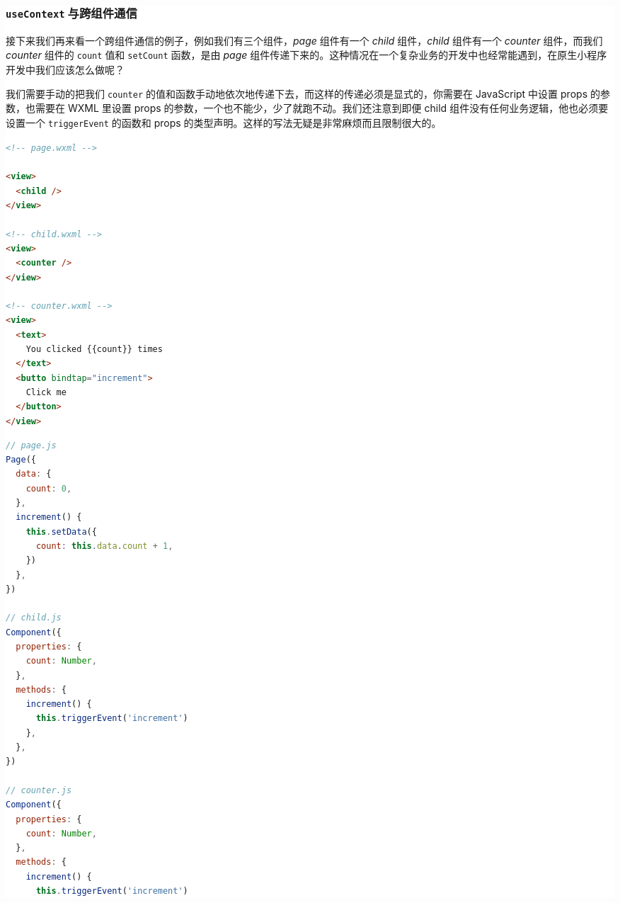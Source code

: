 ### `useContext` 与跨组件通信

接下来我们再来看一个跨组件通信的例子，例如我们有三个组件，_page_ 组件有一个 _child_ 组件，_child_ 组件有一个 _counter_ 组件，而我们 _counter_ 组件的 `count` 值和 `setCount` 函数，是由 _page_ 组件传递下来的。这种情况在一个复杂业务的开发中也经常能遇到，在原生小程序开发中我们应该怎么做呢？

我们需要手动的把我们 `counter` 的值和函数手动地依次地传递下去，而这样的传递必须是显式的，你需要在 JavaScript 中设置 props 的参数，也需要在 WXML 里设置 props 的参数，一个也不能少，少了就跑不动。我们还注意到即便 child 组件没有任何业务逻辑，他也必须要设置一个 `triggerEvent` 的函数和 props 的类型声明。这样的写法无疑是非常麻烦而且限制很大的。

```html
<!-- page.wxml -->

<view>
  <child />
</view>

<!-- child.wxml -->
<view>
  <counter />
</view>

<!-- counter.wxml -->
<view>
  <text>
    You clicked {{count}} times
  </text>
  <butto bindtap="increment">
    Click me
  </button>
</view>
```

```js
// page.js
Page({
  data: {
    count: 0,
  },
  increment() {
    this.setData({
      count: this.data.count + 1,
    })
  },
})

// child.js
Component({
  properties: {
    count: Number,
  },
  methods: {
    increment() {
      this.triggerEvent('increment')
    },
  },
})

// counter.js
Component({
  properties: {
    count: Number,
  },
  methods: {
    increment() {
      this.triggerEvent('increment')
```
